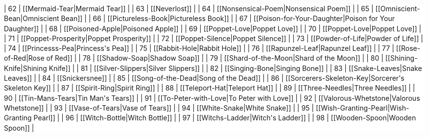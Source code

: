 | 62   | [[Mermaid-Tear\|Mermaid Tear]]                                            |
| 63   | [[Neverlost]]                                               |
| 64   | [[Nonsensical-Poem\|Nonsensical Poem]]                                        |
| 65   | [[Omniscient-Bean\|Omniscient Bean]]                                         |
| 66   | [[Pictureless-Book\|Pictureless Book]]                                        |
| 67   | [[Poison-for-Your-Daughter\|Poison for Your Daughter]]                                |
| 68   | [[Poisoned-Apple\|Poisoned Apple]]                                          |
| 69   | [[Poppet-Love\|Poppet Love]]                                         |
| 70   | [[Poppet-Love\|Poppet Love]]                                         |
| 71   | [[Poppet-Prosperity\|Poppet Prosperity]]                                    |
| 72   | [[Poppet-Silence\|Poppet Silence]]                                        |
| 73   | [[Powder-of-Life\|Powder of Life]]                                          |
| 74   | [[Princesss-Pea\|Princess's Pea]]                                         |
| 75   | [[Rabbit-Hole\|Rabbit Hole]]                                             |
| 76   | [[Rapunzel-Leaf\|Rapunzel Leaf]]                                          |
| 77   | [[Rose-of-Red\|Rose of Red]]                                             |
| 78   | [[Shadow-Soap\|Shadow Soap]]                                             |
| 79   | [[Shard-of-the-Moon\|Shard of the Moon]]                                       |
| 80   | [[Shining-Knife\|Shining Knife]]                                            |
| 81   | [[Silver-Slippers\|Silver Slippers]]                                         |
| 82   | [[Singing-Bone\|Singing Bone]]                                            |
| 83   | [[Snake-Leaves\|Snake Leaves]]                                            |
| 84   | [[Snickersnee]]                                             |
| 85   | [[Song-of-the-Dead\|Song of the Dead]]                                        |
| 86   | [[Sorcerers-Skeleton-Key\|Sorcerer's Skeleton Key]]                                  |
| 87   | [[Spirit-Ring\|Spirit Ring]]                                             |
| 88   | [[Teleport-Hat\|Teleport Hat]]                                            |
| 89   | [[Three-Needles\|Three Needles]]                                           |
| 90   | [[Tin-Mans-Tears\|Tin Man's Tears]]                                         |
| 91   | [[To-Peter-with-Love\|To Peter with Love]]                                      |
| 92   | [[Valorous-Whetstone\|Valorous Whetstone]]                                      |
| 93   | [[Vase-of-Tears\|Vase of Tears]]                                           |
| 94   | [[White-Snake\|White Snake]]                                             |
| 95   | [[Wish-Granting-Pearl\|Wish-Granting Pearl]]                                     |
| 96   | [[Witch-Bottle\|Witch Bottle]]                                            |
| 97   | [[Witchs-Ladder\|Witch's Ladder]]                                           |
| 98   | [[Wooden-Spoon\|Wooden Spoon]]                                            |